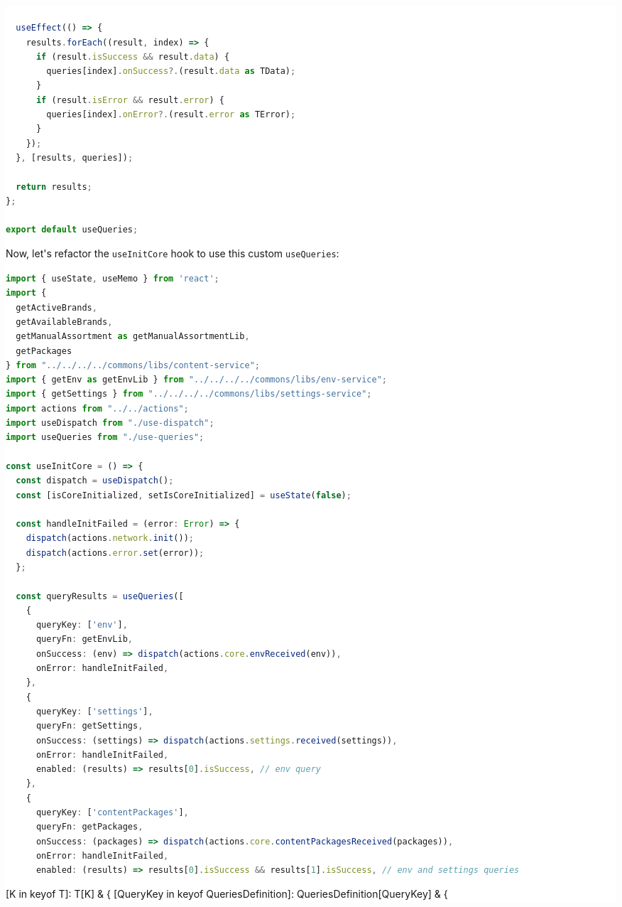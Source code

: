 ```typescript

  useEffect(() => {
    results.forEach((result, index) => {
      if (result.isSuccess && result.data) {
        queries[index].onSuccess?.(result.data as TData);
      }
      if (result.isError && result.error) {
        queries[index].onError?.(result.error as TError);
      }
    });
  }, [results, queries]);

  return results;
};

export default useQueries;
```

Now, let's refactor the `useInitCore` hook to use this custom `useQueries`:

```typescript
import { useState, useMemo } from 'react';
import {
  getActiveBrands,
  getAvailableBrands,
  getManualAssortment as getManualAssortmentLib,
  getPackages
} from "../../../../commons/libs/content-service";
import { getEnv as getEnvLib } from "../../../../commons/libs/env-service";
import { getSettings } from "../../../../commons/libs/settings-service";
import actions from "../../actions";
import useDispatch from "./use-dispatch";
import useQueries from "./use-queries";

const useInitCore = () => {
  const dispatch = useDispatch();
  const [isCoreInitialized, setIsCoreInitialized] = useState(false);

  const handleInitFailed = (error: Error) => {
    dispatch(actions.network.init());
    dispatch(actions.error.set(error));
  };

  const queryResults = useQueries([
    {
      queryKey: ['env'],
      queryFn: getEnvLib,
      onSuccess: (env) => dispatch(actions.core.envReceived(env)),
      onError: handleInitFailed,
    },
    {
      queryKey: ['settings'],
      queryFn: getSettings,
      onSuccess: (settings) => dispatch(actions.settings.received(settings)),
      onError: handleInitFailed,
      enabled: (results) => results[0].isSuccess, // env query
    },
    {
      queryKey: ['contentPackages'],
      queryFn: getPackages,
      onSuccess: (packages) => dispatch(actions.core.contentPackagesReceived(packages)),
      onError: handleInitFailed,
      enabled: (results) => results[0].isSuccess && results[1].isSuccess, // env and settings queries
```

  [K in keyof T]: T[K] & {
  [QueryKey in keyof QueriesDefinition]: QueriesDefinition[QueryKey] & {